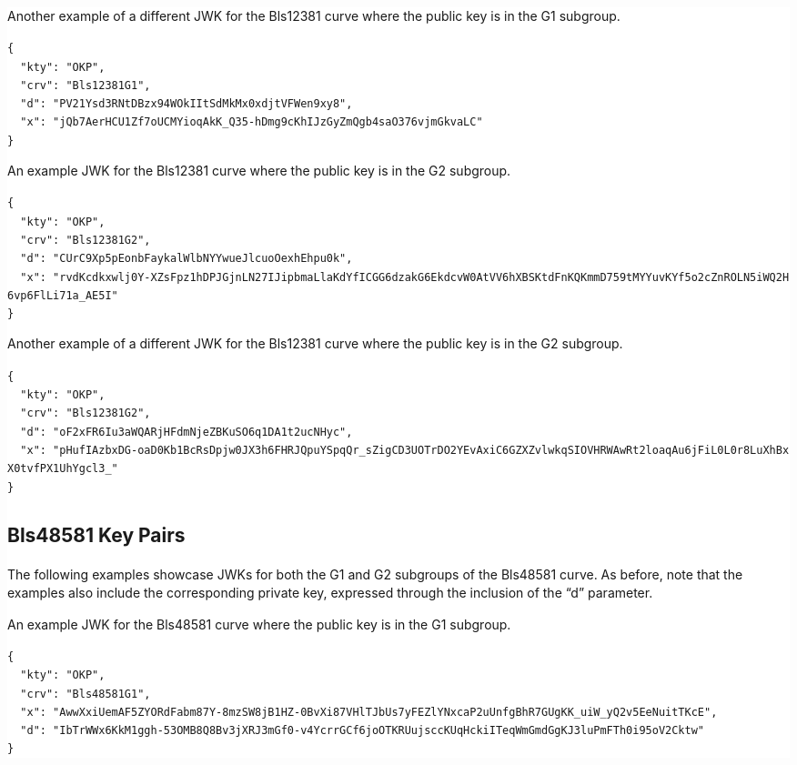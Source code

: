 Another example of a different JWK for the Bls12381 curve where the public key is in the G1 subgroup.

```
{
  "kty": "OKP",
  "crv": "Bls12381G1",
  "d": "PV21Ysd3RNtDBzx94WOkIItSdMkMx0xdjtVFWen9xy8",
  "x": "jQb7AerHCU1Zf7oUCMYioqAkK_Q35-hDmg9cKhIJzGyZmQgb4saO376vjmGkvaLC"
}
```

An example JWK for the Bls12381 curve where the public key is in the G2 subgroup.

```
{
  "kty": "OKP",
  "crv": "Bls12381G2",
  "d": "CUrC9Xp5pEonbFaykalWlbNYYwueJlcuoOexhEhpu0k",
  "x": "rvdKcdkxwlj0Y-XZsFpz1hDPJGjnLN27IJipbmaLlaKdYfICGG6dzakG6EkdcvW0AtVV6hXBSKtdFnKQKmmD759tMYYuvKYf5o2cZnROLN5iWQ2H6vp6FlLi71a_AE5I"
}
```

Another example of a different JWK for the Bls12381 curve where the public key is in the G2 subgroup.

```
{
  "kty": "OKP",
  "crv": "Bls12381G2",
  "d": "oF2xFR6Iu3aWQARjHFdmNjeZBKuSO6q1DA1t2ucNHyc",
  "x": "pHufIAzbxDG-oaD0Kb1BcRsDpjw0JX3h6FHRJQpuYSpqQr_sZigCD3UOTrDO2YEvAxiC6GZXZvlwkqSIOVHRWAwRt2loaqAu6jFiL0L0r8LuXhBxX0tvfPX1UhYgcl3_"
}
```

## Bls48581 Key Pairs

The following examples showcase JWKs for both the G1 and G2 subgroups of the Bls48581 curve. As before, note that the examples also include the corresponding private key, expressed through the inclusion of the “d” parameter.

An example JWK for the Bls48581 curve where the public key is in the G1 subgroup.

```
{
  "kty": "OKP",
  "crv": "Bls48581G1",
  "x": "AwwXxiUemAF5ZYORdFabm87Y-8mzSW8jB1HZ-0BvXi87VHlTJbUs7yFEZlYNxcaP2uUnfgBhR7GUgKK_uiW_yQ2v5EeNuitTKcE",
  "d": "IbTrWWx6KkM1ggh-53OMB8Q8Bv3jXRJ3mGf0-v4YcrrGCf6joOTKRUujsccKUqHckiITeqWmGmdGgKJ3luPmFTh0i95oV2Cktw"
}
```
